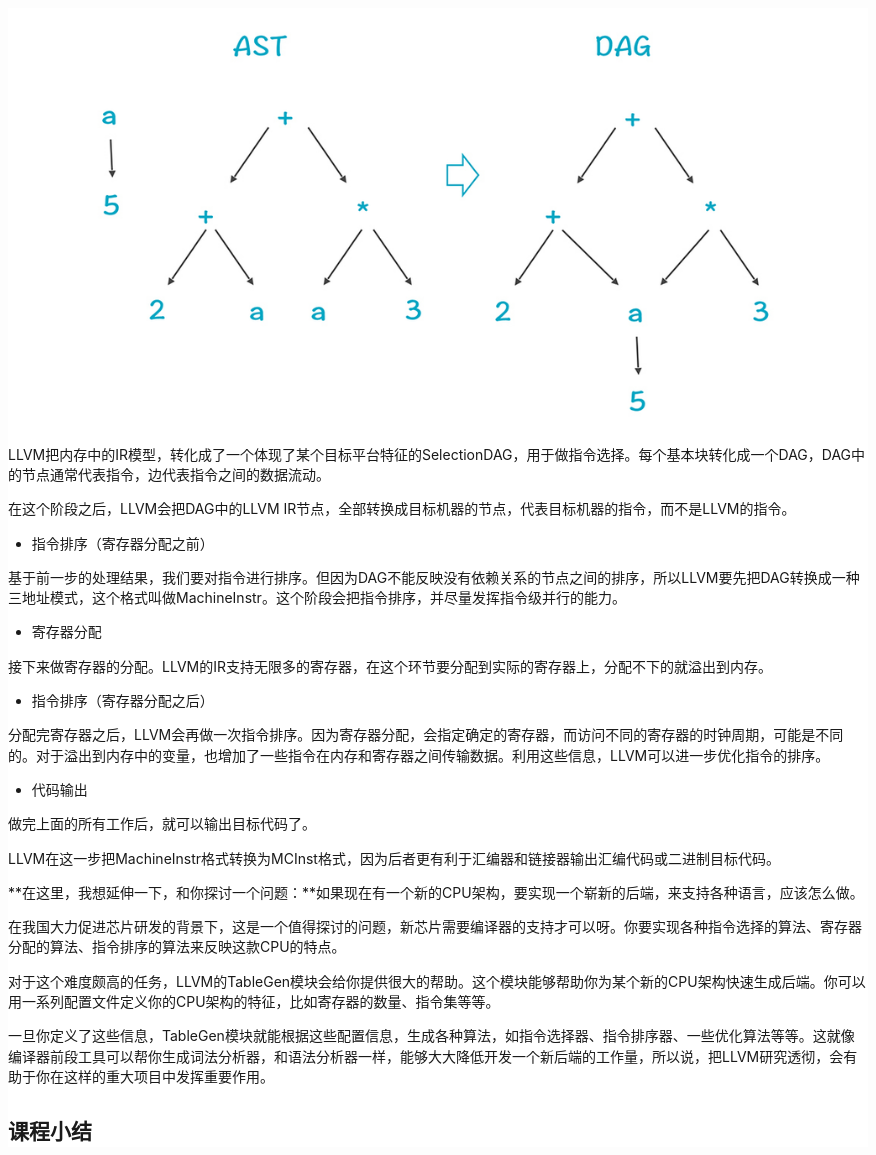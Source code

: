 ![](./httpsstatic001geekbangorgresourceimage25d02515d15395bdf611a2a13a26dadf26d0.jpg)

LLVM把内存中的IR模型，转化成了一个体现了某个目标平台特征的SelectionDAG，用于做指令选择。每个基本块转化成一个DAG，DAG中的节点通常代表指令，边代表指令之间的数据流动。

在这个阶段之后，LLVM会把DAG中的LLVM IR节点，全部转换成目标机器的节点，代表目标机器的指令，而不是LLVM的指令。

* 指令排序（寄存器分配之前）

基于前一步的处理结果，我们要对指令进行排序。但因为DAG不能反映没有依赖关系的节点之间的排序，所以LLVM要先把DAG转换成一种三地址模式，这个格式叫做MachineInstr。这个阶段会把指令排序，并尽量发挥指令级并行的能力。

* 寄存器分配

接下来做寄存器的分配。LLVM的IR支持无限多的寄存器，在这个环节要分配到实际的寄存器上，分配不下的就溢出到内存。

* 指令排序（寄存器分配之后）

分配完寄存器之后，LLVM会再做一次指令排序。因为寄存器分配，会指定确定的寄存器，而访问不同的寄存器的时钟周期，可能是不同的。对于溢出到内存中的变量，也增加了一些指令在内存和寄存器之间传输数据。利用这些信息，LLVM可以进一步优化指令的排序。

* 代码输出

做完上面的所有工作后，就可以输出目标代码了。

LLVM在这一步把MachineInstr格式转换为MCInst格式，因为后者更有利于汇编器和链接器输出汇编代码或二进制目标代码。

**在这里，我想延伸一下，和你探讨一个问题：**如果现在有一个新的CPU架构，要实现一个崭新的后端，来支持各种语言，应该怎么做。

在我国大力促进芯片研发的背景下，这是一个值得探讨的问题，新芯片需要编译器的支持才可以呀。你要实现各种指令选择的算法、寄存器分配的算法、指令排序的算法来反映这款CPU的特点。

对于这个难度颇高的任务，LLVM的TableGen模块会给你提供很大的帮助。这个模块能够帮助你为某个新的CPU架构快速生成后端。你可以用一系列配置文件定义你的CPU架构的特征，比如寄存器的数量、指令集等等。

一旦你定义了这些信息，TableGen模块就能根据这些配置信息，生成各种算法，如指令选择器、指令排序器、一些优化算法等等。这就像编译器前段工具可以帮你生成词法分析器，和语法分析器一样，能够大大降低开发一个新后端的工作量，所以说，把LLVM研究透彻，会有助于你在这样的重大项目中发挥重要作用。

## 课程小结
